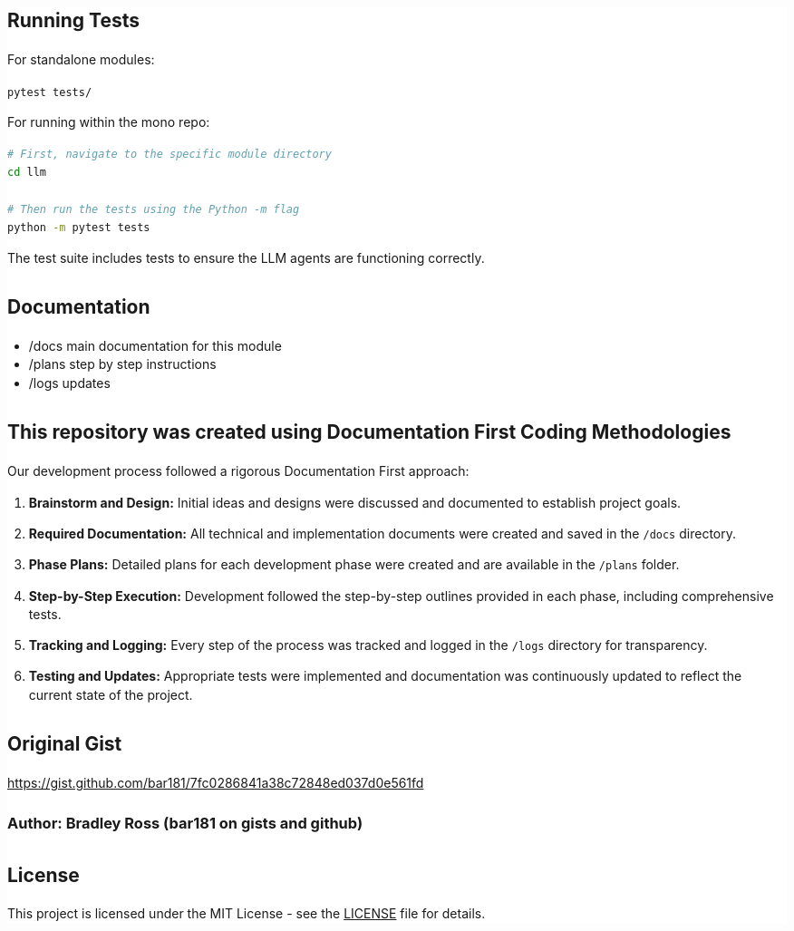 ## Running Tests

For standalone modules:
```bash
pytest tests/
```

For running within the mono repo:
```bash
# First, navigate to the specific module directory
cd llm

# Then run the tests using the Python -m flag
python -m pytest tests
```

The test suite includes tests to ensure the LLM agents are functioning correctly.

## Documentation
- /docs main documentation for this module
- /plans step by step instructions
- /logs updates

## This repository was created using Documentation First Coding Methodologies

Our development process followed a rigorous Documentation First approach:

1. **Brainstorm and Design:**
   Initial ideas and designs were discussed and documented to establish project goals.

2. **Required Documentation:**
   All technical and implementation documents were created and saved in the `/docs` directory.

3. **Phase Plans:**
   Detailed plans for each development phase were created and are available in the `/plans` folder.

4. **Step-by-Step Execution:**
   Development followed the step-by-step outlines provided in each phase, including comprehensive tests.

5. **Tracking and Logging:**
   Every step of the process was tracked and logged in the `/logs` directory for transparency.

6. **Testing and Updates:**
   Appropriate tests were implemented and documentation was continuously updated to reflect the current state of the project.

## Original Gist
https://gist.github.com/bar181/7fc0286841a38c72848ed037d0e561fd
### Author: Bradley Ross (bar181 on gists and github)

## License
This project is licensed under the MIT License - see the [LICENSE](LICENSE) file for details.
